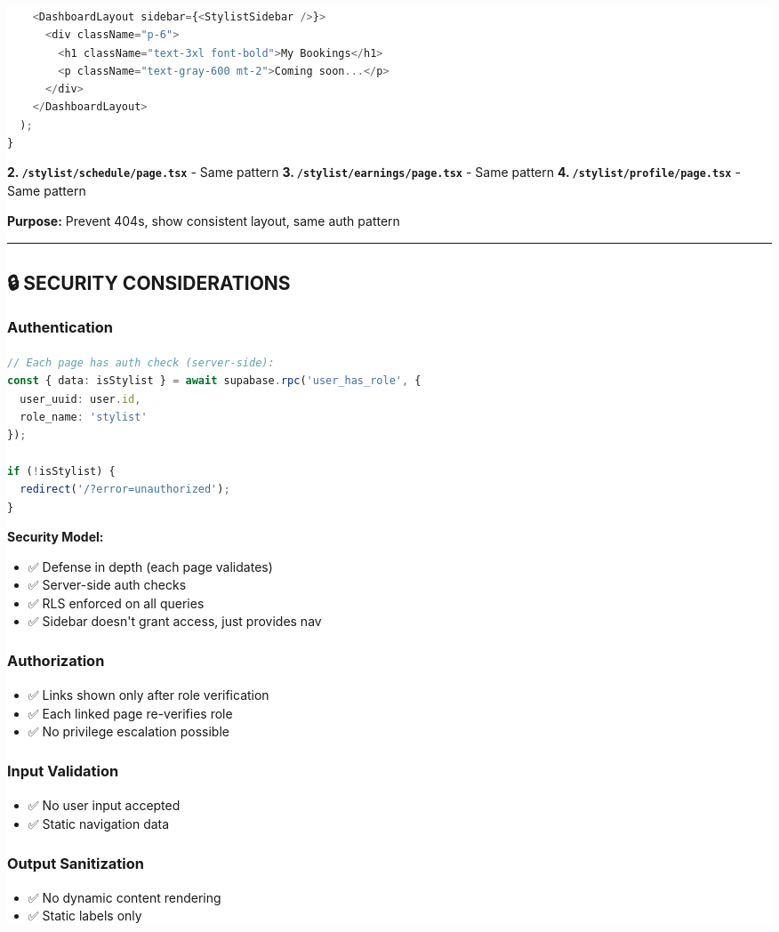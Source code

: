 ```typescript
    <DashboardLayout sidebar={<StylistSidebar />}>
      <div className="p-6">
        <h1 className="text-3xl font-bold">My Bookings</h1>
        <p className="text-gray-600 mt-2">Coming soon...</p>
      </div>
    </DashboardLayout>
  );
}
```

**2. `/stylist/schedule/page.tsx`** - Same pattern
**3. `/stylist/earnings/page.tsx`** - Same pattern
**4. `/stylist/profile/page.tsx`** - Same pattern

**Purpose:** Prevent 404s, show consistent layout, same auth pattern

---

## 🔒 SECURITY CONSIDERATIONS

### Authentication
```typescript
// Each page has auth check (server-side):
const { data: isStylist } = await supabase.rpc('user_has_role', {
  user_uuid: user.id,
  role_name: 'stylist'
});

if (!isStylist) {
  redirect('/?error=unauthorized');
}
```

**Security Model:**
- ✅ Defense in depth (each page validates)
- ✅ Server-side auth checks
- ✅ RLS enforced on all queries
- ✅ Sidebar doesn't grant access, just provides nav

### Authorization
- ✅ Links shown only after role verification
- ✅ Each linked page re-verifies role
- ✅ No privilege escalation possible

### Input Validation
- ✅ No user input accepted
- ✅ Static navigation data

### Output Sanitization
- ✅ No dynamic content rendering
- ✅ Static labels only
